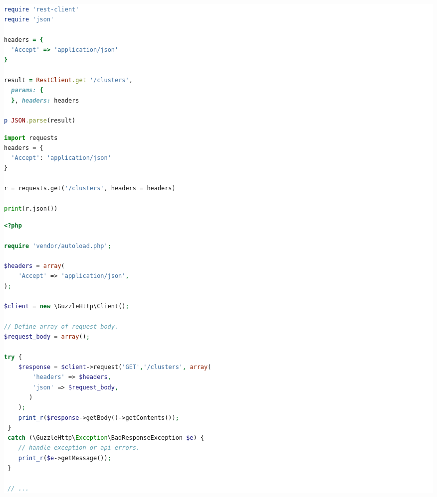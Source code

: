 ```ruby
require 'rest-client'
require 'json'

headers = {
  'Accept' => 'application/json'
}

result = RestClient.get '/clusters',
  params: {
  }, headers: headers

p JSON.parse(result)

```

```python
import requests
headers = {
  'Accept': 'application/json'
}

r = requests.get('/clusters', headers = headers)

print(r.json())

```

```php
<?php

require 'vendor/autoload.php';

$headers = array(
    'Accept' => 'application/json',
);

$client = new \GuzzleHttp\Client();

// Define array of request body.
$request_body = array();

try {
    $response = $client->request('GET','/clusters', array(
        'headers' => $headers,
        'json' => $request_body,
       )
    );
    print_r($response->getBody()->getContents());
 }
 catch (\GuzzleHttp\Exception\BadResponseException $e) {
    // handle exception or api errors.
    print_r($e->getMessage());
 }

 // ...

```
